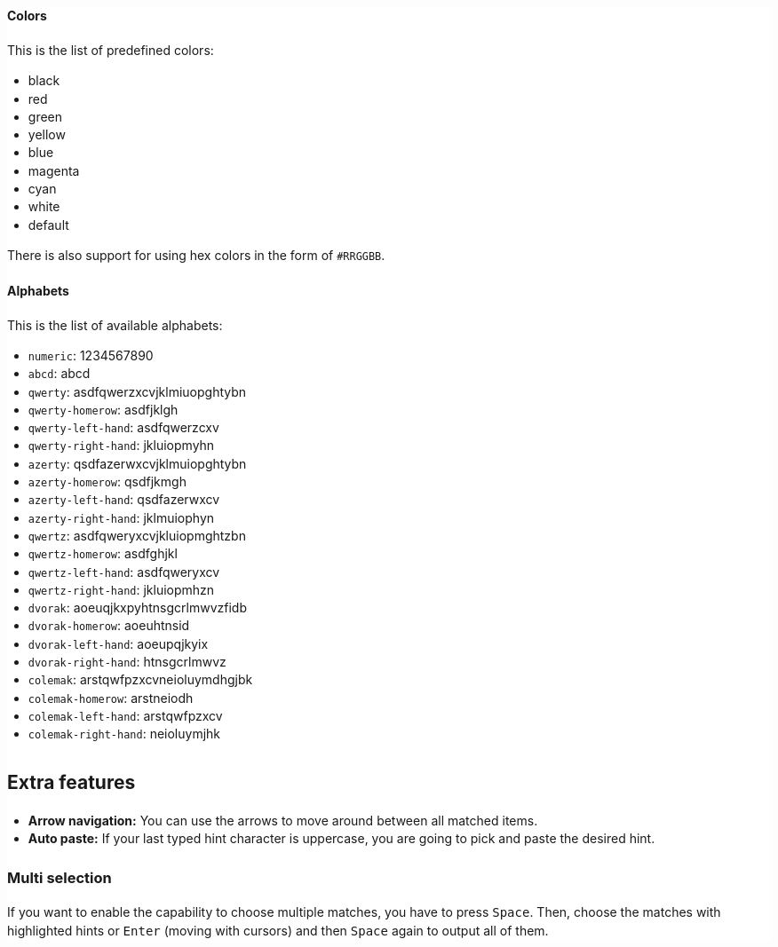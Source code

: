 #### Colors

This is the list of predefined colors:

- black
- red
- green
- yellow
- blue
- magenta
- cyan
- white
- default

There is also support for using hex colors in the form of `#RRGGBB`.

#### Alphabets

This is the list of available alphabets:

- `numeric`: 1234567890
- `abcd`: abcd
- `qwerty`: asdfqwerzxcvjklmiuopghtybn
- `qwerty-homerow`: asdfjklgh
- `qwerty-left-hand`: asdfqwerzcxv
- `qwerty-right-hand`: jkluiopmyhn
- `azerty`: qsdfazerwxcvjklmuiopghtybn
- `azerty-homerow`: qsdfjkmgh
- `azerty-left-hand`: qsdfazerwxcv
- `azerty-right-hand`: jklmuiophyn
- `qwertz`: asdfqweryxcvjkluiopmghtzbn
- `qwertz-homerow`: asdfghjkl
- `qwertz-left-hand`: asdfqweryxcv
- `qwertz-right-hand`: jkluiopmhzn
- `dvorak`: aoeuqjkxpyhtnsgcrlmwvzfidb
- `dvorak-homerow`: aoeuhtnsid
- `dvorak-left-hand`: aoeupqjkyix
- `dvorak-right-hand`: htnsgcrlmwvz
- `colemak`: arstqwfpzxcvneioluymdhgjbk
- `colemak-homerow`: arstneiodh
- `colemak-left-hand`: arstqwfpzxcv
- `colemak-right-hand`: neioluymjhk

## Extra features

- **Arrow navigation:** You can use the arrows to move around between all matched items.
- **Auto paste:** If your last typed hint character is uppercase, you are going to pick and paste the desired hint.

### Multi selection

If you want to enable the capability to choose multiple matches, you have to
press <kbd>Space</kbd>. Then, choose the matches with highlighted hints or
<kbd>Enter</kbd> (moving with cursors) and then <kbd>Space</kbd> again to
output all of them.
